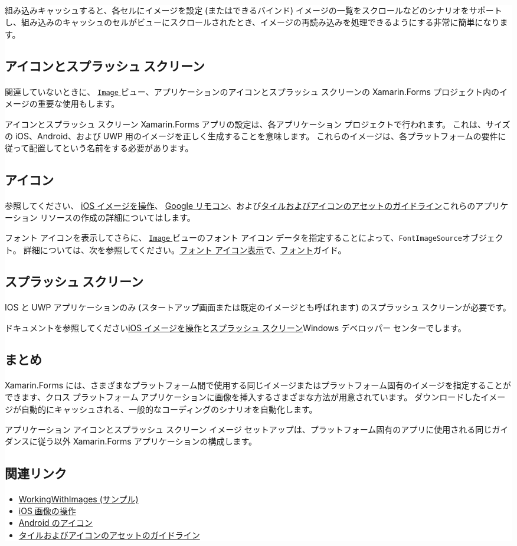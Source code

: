 組み込みキャッシュすると、各セルにイメージを設定 (またはできるバインド) イメージの一覧をスクロールなどのシナリオをサポートし、組み込みのキャッシュのセルがビューにスクロールされたとき、イメージの再読み込みを処理できるようにする非常に簡単になります。

## <a name="icons-and-splash-screens"></a>アイコンとスプラッシュ スクリーン

関連していないときに、 [ `Image` ](xref:Xamarin.Forms.Image)ビュー、アプリケーションのアイコンとスプラッシュ スクリーンの Xamarin.Forms プロジェクト内のイメージの重要な使用もします。

アイコンとスプラッシュ スクリーン Xamarin.Forms アプリの設定は、各アプリケーション プロジェクトで行われます。 これは、サイズの iOS、Android、および UWP 用のイメージを正しく生成することを意味します。 これらのイメージは、各プラットフォームの要件に従って配置してという名前をする必要があります。

## <a name="icons"></a>アイコン

参照してください、 [iOS イメージを操作](~/ios/app-fundamentals/images-icons/index.md)、 [Google リモコン](https://developer.android.com/design/style/iconography.html)、および[タイルおよびアイコンのアセットのガイドライン](/windows/uwp/controls-and-patterns/tiles-and-notifications-app-assets/)これらのアプリケーション リソースの作成の詳細についてはします。

フォント アイコンを表示してさらに、 [ `Image` ](xref:Xamarin.Forms.Image)ビューのフォント アイコン データを指定することによって、`FontImageSource`オブジェクト。 詳細については、次を参照してください。[フォント アイコン表示](~/xamarin-forms/user-interface/text/fonts.md#display-font-icons)で、[フォント](~/xamarin-forms/user-interface/text/fonts.md)ガイド。

## <a name="splash-screens"></a>スプラッシュ スクリーン

IOS と UWP アプリケーションのみ (スタートアップ画面または既定のイメージとも呼ばれます) のスプラッシュ スクリーンが必要です。

ドキュメントを参照してください[iOS イメージを操作](~/ios/app-fundamentals/images-icons/index.md)と[スプラッシュ スクリーン](/windows/uwp/launch-resume/splash-screens/)Windows デベロッパー センターでします。

## <a name="summary"></a>まとめ

Xamarin.Forms には、さまざまなプラットフォーム間で使用する同じイメージまたはプラットフォーム固有のイメージを指定することができます、クロス プラットフォーム アプリケーションに画像を挿入するさまざまな方法が用意されています。 ダウンロードしたイメージが自動的にキャッシュされる、一般的なコーディングのシナリオを自動化します。

アプリケーション アイコンとスプラッシュ スクリーン イメージ セットアップは、プラットフォーム固有のアプリに使用される同じガイダンスに従う以外 Xamarin.Forms アプリケーションの構成します。

## <a name="related-links"></a>関連リンク

- [WorkingWithImages (サンプル)](https://developer.xamarin.com/samples/xamarin-forms/WorkingWithImages/)
- [iOS 画像の操作](~/ios/app-fundamentals/images-icons/index.md)
- [Android のアイコン](https://developer.android.com/design/style/iconography.html)
- [タイルおよびアイコンのアセットのガイドライン](/windows/uwp/controls-and-patterns/tiles-and-notifications-app-assets/)
